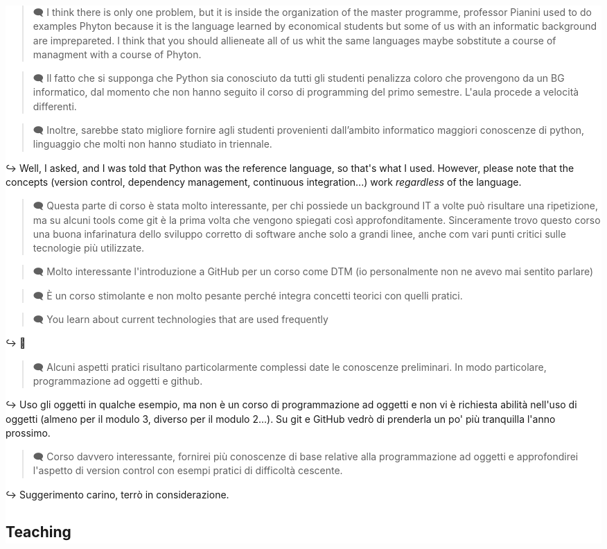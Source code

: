 > :left_speech_bubble: I think there is only one problem, but it is inside the organization of the master programme, professor Pianini used to do examples
Phyton because it is the language learned by economical students but some of us with an informatic background are imprepareted.
I think that you should allieneate all of us whit the same languages maybe sobstitute a course of managment with a course of
Phyton.

> :left_speech_bubble: Il fatto che si
supponga che Python sia conosciuto da tutti gli studenti penalizza coloro che provengono da un BG informatico, dal momento che
non hanno seguito il corso di programming del primo semestre. L'aula procede a velocità differenti.

> :left_speech_bubble: Inoltre, sarebbe stato migliore fornire agli studenti provenienti dall’ambito informatico maggiori conoscenze di python, linguaggio che
molti non hanno studiato in triennale.

:arrow_right_hook: Well, I asked, and I was told that Python was the reference language, so that's what I used.
However, please note that the concepts (version control, dependency management, continuous integration...)
work *regardless* of the language.

> :left_speech_bubble: Questa parte di corso è stata molto interessante, per chi possiede un background IT a volte può risultare una ripetizione, ma su
alcuni tools come git è la prima volta che vengono spiegati così approfonditamente. Sinceramente trovo questo corso una buona
infarinatura dello sviluppo corretto di software anche solo a grandi linee, anche com vari punti critici sulle tecnologie più utilizzate.

> :left_speech_bubble: Molto interessante l'introduzione a GitHub per un corso come DTM (io personalmente non ne avevo mai sentito parlare)

> :left_speech_bubble: È un corso stimolante e non molto pesante perché integra concetti teorici con quelli pratici.

> :left_speech_bubble: You learn about current technologies that are used frequently

:arrow_right_hook: :rocket:

> :left_speech_bubble: Alcuni aspetti pratici risultano particolarmente complessi date le conoscenze preliminari. In modo particolare, programmazione ad
oggetti e github.

:arrow_right_hook: Uso gli oggetti in qualche esempio, ma non è un corso di programmazione ad oggetti e non vi è richiesta abilità nell'uso di oggetti
(almeno per il modulo 3, diverso per il modulo 2...).
Su git e GitHub vedrò di prenderla un po' più tranquilla l'anno prossimo.

> :left_speech_bubble: Corso davvero interessante, fornirei più conoscenze di base relative alla programmazione ad oggetti e approfondirei l'aspetto di
version control con esempi pratici di difficoltà cescente.

:arrow_right_hook: Suggerimento carino, terrò in considerazione.

## Teaching

